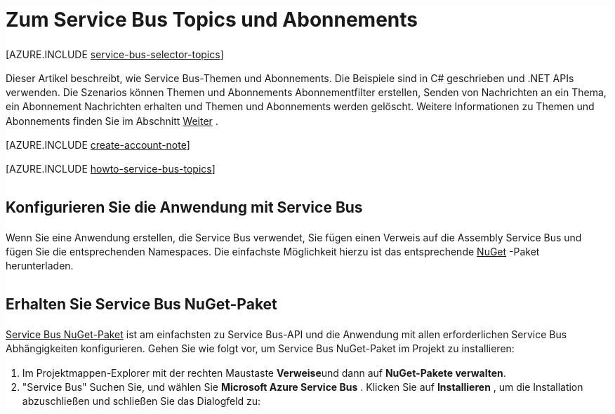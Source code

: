 <properties
    pageTitle="Verwenden Sie Service Bus-Themen mit .NET | Microsoft Azure"
    description="Erfahren Sie, wie .NET in Azure Service Bus Topics und Abonnements mit. Codebeispiele sind für .NET Applications geschrieben."
    services="service-bus"
    documentationCenter=".net"
    authors="sethmanheim"
    manager="timlt"
    editor=""/>

<tags
    ms.service="service-bus"
    ms.workload="na"
    ms.tgt_pltfrm="na"
    ms.devlang="dotnet"
    ms.topic="get-started-article"
    ms.date="09/16/2016"
    ms.author="sethm"/>

# <a name="how-to-use-service-bus-topics-and-subscriptions"></a>Zum Service Bus Topics und Abonnements

[AZURE.INCLUDE [service-bus-selector-topics](../../includes/service-bus-selector-topics.md)]

Dieser Artikel beschreibt, wie Service Bus-Themen und Abonnements. Die Beispiele sind in C# geschrieben und .NET APIs verwenden. Die Szenarios können Themen und Abonnements Abonnementfilter erstellen, Senden von Nachrichten an ein Thema, ein Abonnement Nachrichten erhalten und Themen und Abonnements werden gelöscht. Weitere Informationen zu Themen und Abonnements finden Sie im Abschnitt [Weiter](#next-steps) .

[AZURE.INCLUDE [create-account-note](../../includes/create-account-note.md)]

[AZURE.INCLUDE [howto-service-bus-topics](../../includes/howto-service-bus-topics.md)]

## <a name="configure-the-application-to-use-service-bus"></a>Konfigurieren Sie die Anwendung mit Service Bus

Wenn Sie eine Anwendung erstellen, die Service Bus verwendet, Sie fügen einen Verweis auf die Assembly Service Bus und fügen Sie die entsprechenden Namespaces. Die einfachste Möglichkeit hierzu ist das entsprechende [NuGet](https://www.nuget.org) -Paket herunterladen.

## <a name="get-the-service-bus-nuget-package"></a>Erhalten Sie Service Bus NuGet-Paket

[Service Bus NuGet-Paket](https://www.nuget.org/packages/WindowsAzure.ServiceBus) ist am einfachsten zu Service Bus-API und die Anwendung mit allen erforderlichen Service Bus Abhängigkeiten konfigurieren. Gehen Sie wie folgt vor, um Service Bus NuGet-Paket im Projekt zu installieren:

1.  Im Projektmappen-Explorer mit der rechten Maustaste **Verweise**und dann auf **NuGet-Pakete verwalten**.
2.  "Service Bus" Suchen Sie, und wählen Sie **Microsoft Azure Service Bus** . Klicken Sie auf **Installieren** , um die Installation abzuschließen und schließen Sie das Dialogfeld zu:
